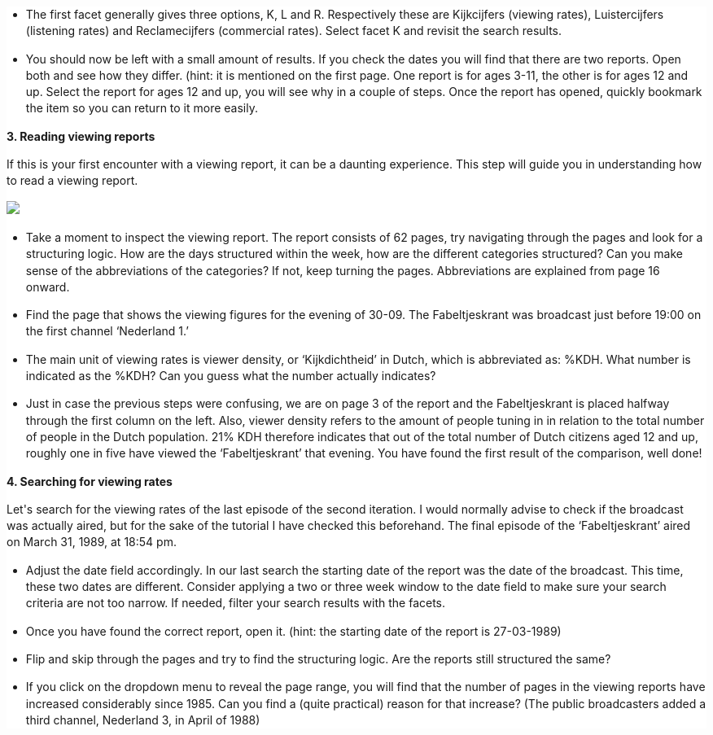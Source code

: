 * The first facet generally gives three options, K, L and R. Respectively these are Kijkcijfers (viewing rates), Luistercijfers (listening rates) and Reclamecijfers (commercial rates). Select facet K and revisit the search results.

* You should now be left with a small amount of results. If you check the dates you will find that there are two reports. Open both and see how they differ. (hint: it is mentioned on the first page. One report is for ages 3-11, the other is for ages 12 and up. Select the report for ages 12 and up, you will see why in a couple of steps. Once the report has opened, quickly bookmark the item so you can return to it more easily.

**3. Reading viewing reports**

If this is your first encounter with a viewing report, it can be a daunting experience. This step will guide you in understanding how to read a viewing report.

**![](https://lh6.googleusercontent.com/EWT2Ib9IOy8wG-wtarZ4Y81-lPPTYRkUkrmvm3Q0r2vxXLP6p8EuBg-nagfSQuvGKkHsOc6CcWVZaEF4HpiysDq1I4lhEDQoUHUSp5cqYqykxNZe5M2xA30p4y58kvyPnsPh1B89EOKtygrGLVLDDA)**

* Take a moment to inspect the viewing report. The report consists of 62 pages, try navigating through the pages and look for a structuring logic. How are the days structured within the week, how are the different categories structured? Can you make sense of the abbreviations of the categories? If not, keep turning the pages. Abbreviations are explained from page 16 onward.

* Find the page that shows the viewing figures for the evening of 30-09. The Fabeltjeskrant was broadcast just before 19:00 on the first channel ‘Nederland 1.’

* The main unit of viewing rates is viewer density, or ‘Kijkdichtheid’ in Dutch, which is abbreviated as: %KDH. What number is indicated as the %KDH? Can you guess what the number actually indicates?

* Just in case the previous steps were confusing, we are on page 3 of the report and the Fabeltjeskrant is placed halfway through the first column on the left. Also, viewer density refers to the amount of people tuning in in relation to the total number of people in the Dutch population. 21% KDH therefore indicates that out of the total number of Dutch citizens aged 12 and up, roughly one in five have viewed the ‘Fabeltjeskrant’ that evening.
  You have found the first result of the comparison, well done!

**4. Searching for viewing rates**

Let's search for the viewing rates of the last episode of the second iteration. I would normally advise to check if the broadcast was actually aired, but for the sake of the tutorial I have checked this beforehand. The final episode of the ‘Fabeltjeskrant’ aired on March 31, 1989, at 18:54 pm.

* Adjust the date field accordingly. In our last search the starting date of the report was the date of the broadcast. This time, these two dates are different. Consider applying a two or three week window to the date field to make sure your search criteria are not too narrow. If needed, filter your search results with the facets.

* Once you have found the correct report, open it. (hint: the starting date of the report is 27-03-1989)

* Flip and skip through the pages and try to find the structuring logic. Are the reports still structured the same?

* If you click on the dropdown menu to reveal the page range, you will find that the number of pages in the viewing reports have increased considerably since 1985. Can you find a (quite practical) reason for that increase? (The public broadcasters added a third channel, Nederland 3, in April of 1988)
